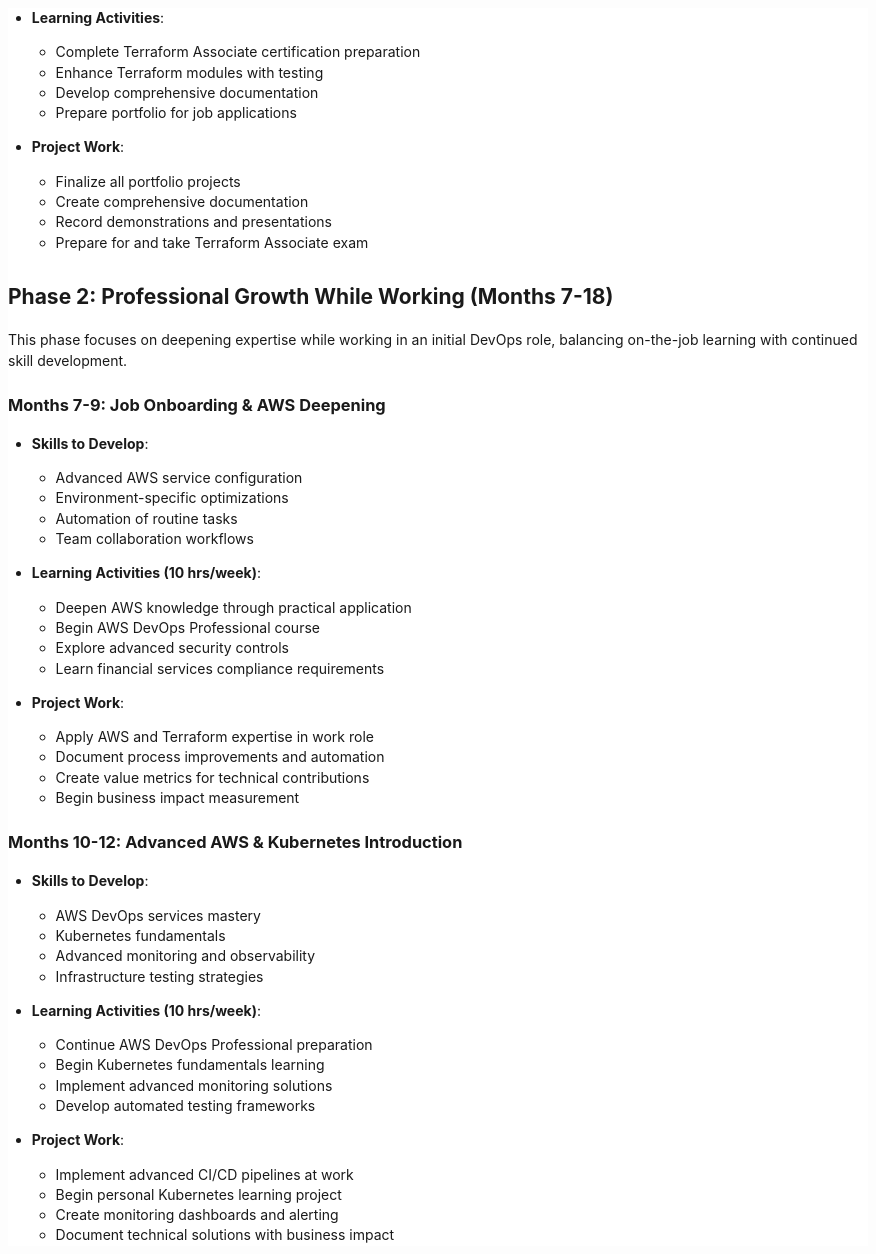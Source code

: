 - **Learning Activities**:
  - Complete Terraform Associate certification preparation
  - Enhance Terraform modules with testing
  - Develop comprehensive documentation
  - Prepare portfolio for job applications

- **Project Work**:
  - Finalize all portfolio projects
  - Create comprehensive documentation
  - Record demonstrations and presentations
  - Prepare for and take Terraform Associate exam

## Phase 2: Professional Growth While Working (Months 7-18)

This phase focuses on deepening expertise while working in an initial DevOps role, balancing on-the-job learning with continued skill development.

### Months 7-9: Job Onboarding & AWS Deepening

- **Skills to Develop**:
  - Advanced AWS service configuration
  - Environment-specific optimizations
  - Automation of routine tasks
  - Team collaboration workflows

- **Learning Activities (10 hrs/week)**:
  - Deepen AWS knowledge through practical application
  - Begin AWS DevOps Professional course
  - Explore advanced security controls
  - Learn financial services compliance requirements

- **Project Work**:
  - Apply AWS and Terraform expertise in work role
  - Document process improvements and automation
  - Create value metrics for technical contributions
  - Begin business impact measurement

### Months 10-12: Advanced AWS & Kubernetes Introduction

- **Skills to Develop**:
  - AWS DevOps services mastery
  - Kubernetes fundamentals
  - Advanced monitoring and observability
  - Infrastructure testing strategies

- **Learning Activities (10 hrs/week)**:
  - Continue AWS DevOps Professional preparation
  - Begin Kubernetes fundamentals learning
  - Implement advanced monitoring solutions
  - Develop automated testing frameworks

- **Project Work**:
  - Implement advanced CI/CD pipelines at work
  - Begin personal Kubernetes learning project
  - Create monitoring dashboards and alerting
  - Document technical solutions with business impact
